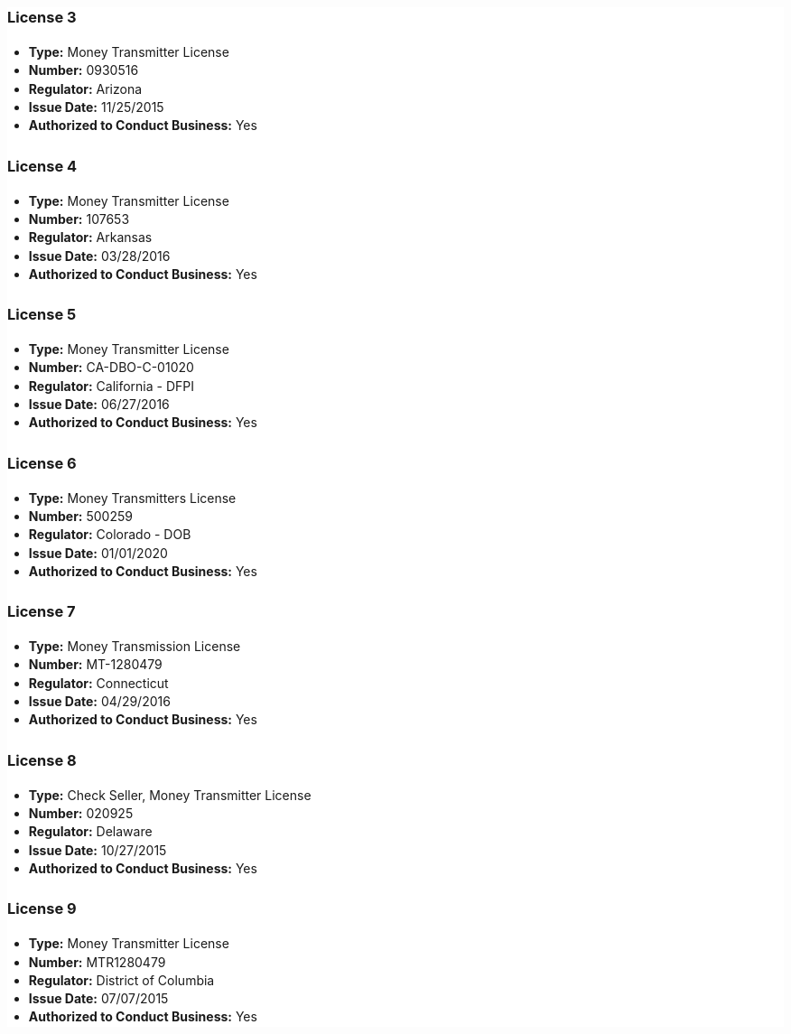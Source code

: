 ### License 3
- **Type:** Money Transmitter License
- **Number:** 0930516
- **Regulator:** Arizona
- **Issue Date:** 11/25/2015
- **Authorized to Conduct Business:** Yes

### License 4
- **Type:** Money Transmitter License
- **Number:** 107653
- **Regulator:** Arkansas
- **Issue Date:** 03/28/2016
- **Authorized to Conduct Business:** Yes

### License 5
- **Type:** Money Transmitter License
- **Number:** CA-DBO-C-01020
- **Regulator:** California - DFPI
- **Issue Date:** 06/27/2016
- **Authorized to Conduct Business:** Yes

### License 6
- **Type:** Money Transmitters License
- **Number:** 500259
- **Regulator:** Colorado - DOB
- **Issue Date:** 01/01/2020
- **Authorized to Conduct Business:** Yes

### License 7
- **Type:** Money Transmission License
- **Number:** MT-1280479
- **Regulator:** Connecticut
- **Issue Date:** 04/29/2016
- **Authorized to Conduct Business:** Yes

### License 8
- **Type:** Check Seller, Money Transmitter License
- **Number:** 020925
- **Regulator:** Delaware
- **Issue Date:** 10/27/2015
- **Authorized to Conduct Business:** Yes

### License 9
- **Type:** Money Transmitter License
- **Number:** MTR1280479
- **Regulator:** District of Columbia
- **Issue Date:** 07/07/2015
- **Authorized to Conduct Business:** Yes
